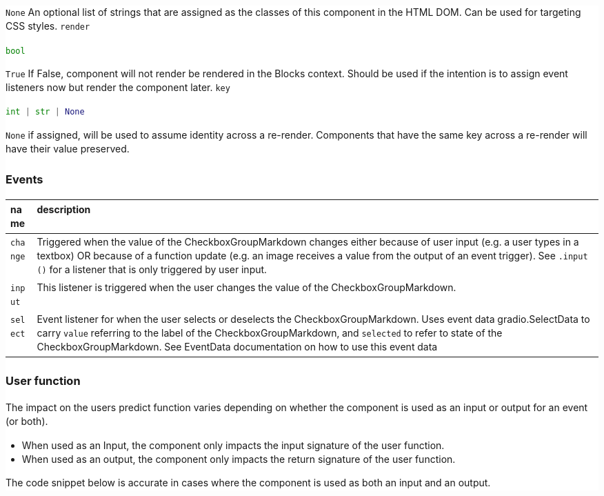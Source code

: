 </td>
<td align="left"><code>None</code></td>
<td align="left">An optional list of strings that are assigned as the classes of this component in the HTML DOM. Can be used for targeting CSS styles.</td>
</tr>

<tr>
<td align="left"><code>render</code></td>
<td align="left" style="width: 25%;">

```python
bool
```

</td>
<td align="left"><code>True</code></td>
<td align="left">If False, component will not render be rendered in the Blocks context. Should be used if the intention is to assign event listeners now but render the component later.</td>
</tr>

<tr>
<td align="left"><code>key</code></td>
<td align="left" style="width: 25%;">

```python
int | str | None
```

</td>
<td align="left"><code>None</code></td>
<td align="left">if assigned, will be used to assume identity across a re-render. Components that have the same key across a re-render will have their value preserved.</td>
</tr>
</tbody></table>


### Events

| name | description |
|:-----|:------------|
| `change` | Triggered when the value of the CheckboxGroupMarkdown changes either because of user input (e.g. a user types in a textbox) OR because of a function update (e.g. an image receives a value from the output of an event trigger). See `.input()` for a listener that is only triggered by user input. |
| `input` | This listener is triggered when the user changes the value of the CheckboxGroupMarkdown. |
| `select` | Event listener for when the user selects or deselects the CheckboxGroupMarkdown. Uses event data gradio.SelectData to carry `value` referring to the label of the CheckboxGroupMarkdown, and `selected` to refer to state of the CheckboxGroupMarkdown. See EventData documentation on how to use this event data |



### User function

The impact on the users predict function varies depending on whether the component is used as an input or output for an event (or both).

- When used as an Input, the component only impacts the input signature of the user function.
- When used as an output, the component only impacts the return signature of the user function.

The code snippet below is accurate in cases where the component is used as both an input and an output.
